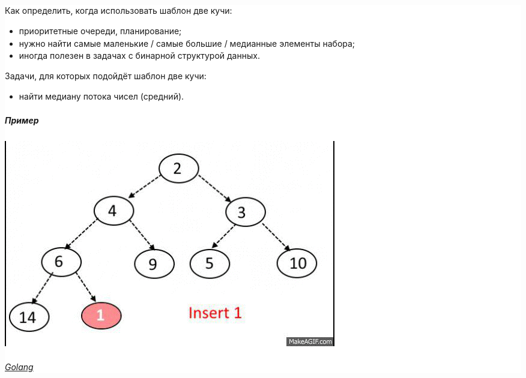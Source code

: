 Как определить, когда использовать шаблон две кучи:
- приоритетные очереди, планирование;
- нужно найти самые маленькие / самые большие / медианные элементы набора;
- иногда полезен в задачах с бинарной структурой данных.

Задачи, для которых подойдёт шаблон две кучи:
- найти медиану потока чисел (средний).
##### Пример
![quick-select](gifs/binary-heap.gif)
###### [Golang](golang-examples/binary-heap/main.go)


